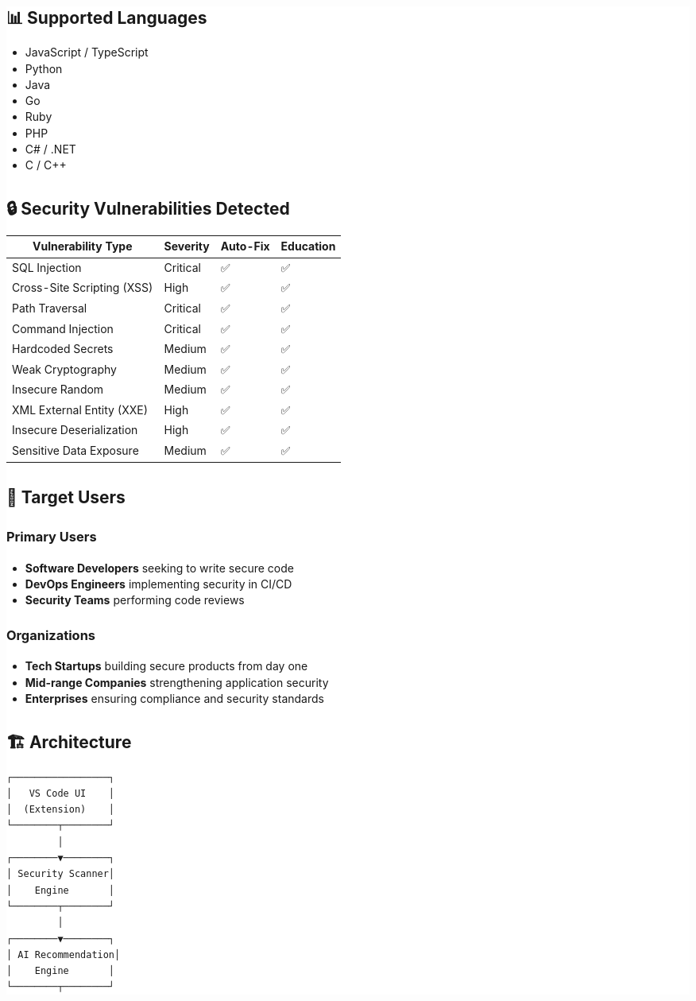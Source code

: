 ## 📊 Supported Languages

- JavaScript / TypeScript
- Python
- Java
- Go
- Ruby
- PHP
- C# / .NET
- C / C++

## 🔒 Security Vulnerabilities Detected

| Vulnerability Type | Severity | Auto-Fix | Education |
|-------------------|----------|----------|------------|
| SQL Injection | Critical | ✅ | ✅ |
| Cross-Site Scripting (XSS) | High | ✅ | ✅ |
| Path Traversal | Critical | ✅ | ✅ |
| Command Injection | Critical | ✅ | ✅ |
| Hardcoded Secrets | Medium | ✅ | ✅ |
| Weak Cryptography | Medium | ✅ | ✅ |
| Insecure Random | Medium | ✅ | ✅ |
| XML External Entity (XXE) | High | ✅ | ✅ |
| Insecure Deserialization | High | ✅ | ✅ |
| Sensitive Data Exposure | Medium | ✅ | ✅ |

## 🤝 Target Users

### Primary Users
- **Software Developers** seeking to write secure code
- **DevOps Engineers** implementing security in CI/CD
- **Security Teams** performing code reviews

### Organizations
- **Tech Startups** building secure products from day one
- **Mid-range Companies** strengthening application security
- **Enterprises** ensuring compliance and security standards

## 🏗️ Architecture

```
┌─────────────────┐
│   VS Code UI    │
│  (Extension)    │
└────────┬────────┘
         │
┌────────▼────────┐
│ Security Scanner│
│    Engine       │
└────────┬────────┘
         │
┌────────▼────────┐
│ AI Recommendation│
│    Engine       │
└────────┬────────┘
```